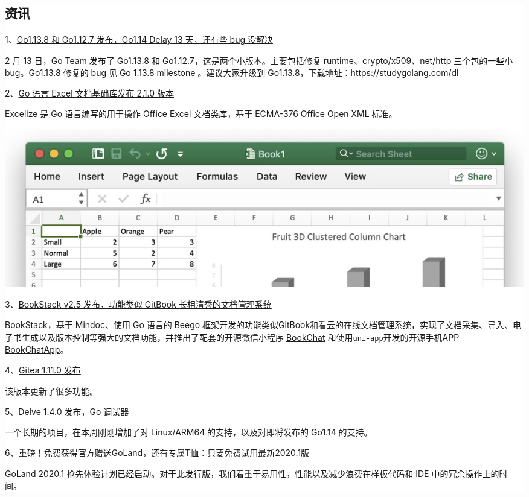 ## 资讯

1、[Go1.13.8 和 Go1.12.7 发布，Go1.14 Delay 13 天，还有些 bug 没解决](https://studygolang.com/topics/10846#reply0)

2 月 13 日，Go Team 发布了 Go1.13.8 和 Go1.12.7，这是两个小版本。主要包括修复 runtime、crypto/x509、net/http 三个包的一些小 bug。Go1.13.8 修复的 bug 见 [Go 1.13.8 milestone ](https://github.com/golang/go/issues?q=milestone%3AGo1.13.8+label%3ACherryPickApproved)。建议大家升级到 Go1.13.8，下载地址：https://studygolang.com/dl

2、[Go 语言 Excel 文档基础库发布 2.1.0 版本](https://studygolang.com/topics/10824)

[Excelize](https://github.com/xuri/excelize) 是 Go 语言编写的用于操作 Office Excel 文档类库，基于 ECMA-376 Office Open XML 标准。

![](imgs/issue030/excelize.jpg)

3、[BookStack v2.5 发布，功能类似 GitBook 长相清秀的文档管理系统](https://studygolang.com/topics/10835)

BookStack，基于 Mindoc、使用 Go 语言的 Beego 框架开发的功能类似GitBook和看云的在线文档管理系统，实现了文档采集、导入、电子书生成以及版本控制等强大的文档功能，并推出了配套的开源微信小程序 [BookChat](https://gitee.com/truthhun/BookChat) 和使用`uni-app`开发的开源手机APP [BookChatApp](https://gitee.com/truthhun/BookChatApp)。

4、[Gitea 1.11.0 发布](https://blog.gitea.io/2020/02/gitea-1.11.0-is-released/)

该版本更新了很多功能。

5、[Delve 1.4.0 发布，Go 调试器](https://github.com/go-delve/delve)

一个长期的项目，在本周刚刚增加了对 Linux/ARM64 的支持，以及对即将发布的 Go1.14 的支持。

6、[重磅！免费获得官方赠送GoLand，还有专属T恤：只要免费试用最新2020.1版](https://mp.weixin.qq.com/s/NHYplW-2FNABDQTpnV-Mzw)

GoLand 2020.1 抢先体验计划已经启动。对于此发行版，我们着重于易用性，性能以及减少浪费在样板代码和 IDE 中的冗余操作上的时间。
